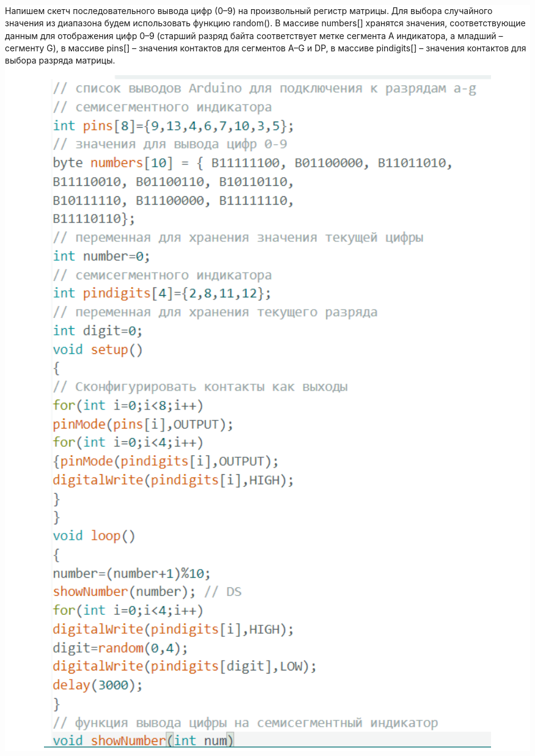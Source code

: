 Напишем скетч последовательного вывода цифр (0–9) на произвольный регистр матрицы. Для выбора случайного значения из диапазона будем использовать функцию random(). В массиве numbers[] хранятся значения, соответствующие данным для отображения цифр 0–9 (старший разряд байта соответствует метке сегмента A индикатора, а младший – сегменту G), в массиве pins[] – значения контактов для сегментов A–G и DP, в массиве pindigits[] – значения контактов для выбора разряда матрицы.

<img src="9.png" alt="drawing" width=100%/>
